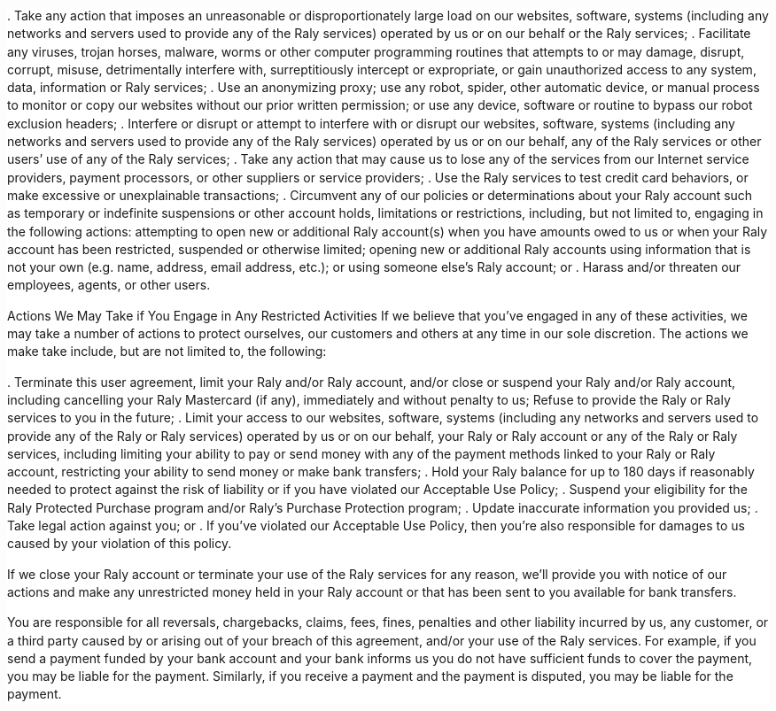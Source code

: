 . Take any action that imposes an unreasonable or disproportionately large load on our websites, software, systems (including any networks and servers used to provide any of the Raly services) operated by us or on our behalf or the Raly services;
. Facilitate any viruses, trojan horses, malware, worms or other computer programming routines that attempts to or may damage, disrupt, corrupt, misuse, detrimentally interfere with, surreptitiously intercept or expropriate, or gain unauthorized access to any system, data, information or Raly services;
. Use an anonymizing proxy; use any robot, spider, other automatic device, or manual process to monitor or copy our websites without our prior written permission; or use any device, software or routine to bypass our robot exclusion headers;
. Interfere or disrupt or attempt to interfere with or disrupt our websites, software, systems (including any networks and servers used to provide any of the Raly services) operated by us or on our behalf, any of the Raly services or other users’ use of any of the Raly services;
. Take any action that may cause us to lose any of the services from our Internet service providers, payment processors, or other suppliers or service providers;
. Use the Raly services to test credit card behaviors, or make excessive or unexplainable transactions;
. Circumvent any of our policies or determinations about your Raly account such as temporary or indefinite suspensions or other account holds, limitations or restrictions, including, but not limited to, engaging in the following actions: attempting to open new or additional Raly account(s) when you have amounts owed to us or when your Raly account has been restricted, suspended or otherwise limited; opening new or additional Raly accounts using information that is not your own (e.g. name, address, email address, etc.); or using someone else’s Raly account; or
. Harass and/or threaten our employees, agents, or other users.

Actions We May Take if You Engage in Any Restricted Activities
If we believe that you’ve engaged in any of these activities, we may take a number of actions to protect ourselves, our customers and others at any time in our sole discretion. The actions we make take include, but are not limited to, the following:

. Terminate this user agreement, limit your Raly and/or Raly account, and/or close or suspend your Raly and/or Raly account, including cancelling your Raly Mastercard (if any), immediately and without penalty to us;
Refuse to provide the Raly or Raly services to you in the future;
. Limit your access to our websites, software, systems (including any networks and servers used to provide any of the Raly or Raly services) operated by us or on our behalf, your Raly or Raly account or any of the Raly or Raly services, including limiting your ability to pay or send money with any of the payment methods linked to your Raly or Raly account, restricting your ability to send money or make bank transfers;
. Hold your Raly balance for up to 180 days if reasonably needed to protect against the risk of liability or if you have violated our Acceptable Use Policy;
. Suspend your eligibility for the Raly Protected Purchase program and/or Raly’s Purchase Protection program;
. Update inaccurate information you provided us;
. Take legal action against you; or
. If you’ve violated our Acceptable Use Policy, then you’re also responsible for damages to us caused by your violation of this policy.

If we close your Raly account or terminate your use of the Raly services for any reason, we’ll provide you with notice of our actions and make any unrestricted money held in your Raly account or that has been sent to you available for bank transfers.

You are responsible for all reversals, chargebacks, claims, fees, fines, penalties and other liability incurred by us, any customer, or a third party caused by or arising out of your breach of this agreement, and/or your use of the Raly services. For example, if you send a payment funded by your bank account and your bank informs us you do not have sufficient funds to cover the payment, you may be liable for the payment. Similarly, if you receive a payment and the payment is disputed, you may be liable for the payment.
